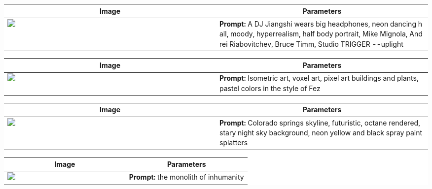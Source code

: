 <table style="width:100%">
<thead>
<tr>
<th style="width:50%" align="center" >Image</th>
<th style="width:50%" align="center">Parameters</th>
</tr>
</thead>
<tbody>
<tr>
<td style="word-break: break-all;" align="left"><img src="https://cdn.discordapp.com/attachments/982076100446388255/990735827543928842/e015e551-aae7-4b55-872b-7272f8adf650_Richard_Liang_A_DJ_Jiangshi_wears_big_headphones_neon_dancing_hall_moody_hyperrealism_half_body_portrait_Mike_Mign.png"></td>
<td style="word-break: break-all;" align="left"><b>Prompt:</b> A DJ Jiangshi wears big headphones, neon dancing hall, moody, hyperrealism, half body portrait, Mike Mignola, Andrei Riabovitchev, Bruce Timm, Studio TRIGGER --uplight  </td>
</tbody>
</table>

<table style="width:100%">
<thead>
<tr>
<th style="width:50%" align="center" >Image</th>
<th style="width:50%" align="center">Parameters</th>
</tr>
</thead>
<tbody>
<tr>
<td style="word-break: break-all;" align="left"><img src="https://cdn.discordapp.com/attachments/989274756341706822/989339704954585118/1ed5d033-7c2b-4b48-b4f4-653819ce8135_chrisnerdmatics_Isometric_art_voxel_art_pixel_art_buildings_and_plants_pastel_colors_in_the_style_of_Fez.png"></td>
<td style="word-break: break-all;" align="left"><b>Prompt:</b> Isometric art, voxel art, pixel art buildings and plants, pastel colors in the style of Fez  </td>
</tbody>
</table>

<table style="width:100%">
<thead>
<tr>
<th style="width:50%" align="center" >Image</th>
<th style="width:50%" align="center">Parameters</th>
</tr>
</thead>
<tbody>
<tr>
<td style="word-break: break-all;" align="left"><img src="https://cdn.discordapp.com/attachments/991323535949709332/994393857313747145/GlobMarley_Colorado_springs_skyline_futuristic_octane_rendered__b853ec05-992b-422d-8cae-50f0c295dcdb.png"></td>
<td style="word-break: break-all;" align="left"><b>Prompt:</b> <https://s.mj.run/OHtxuamF2Hk> Colorado springs skyline, futuristic, octane rendered, stary night sky background, neon yellow and black spray paint splatters  </td>
</tbody>
</table>

<table style="width:100%">
<thead>
<tr>
<th style="width:50%" align="center" >Image</th>
<th style="width:50%" align="center">Parameters</th>
</tr>
</thead>
<tbody>
<tr>
<td style="word-break: break-all;" align="left"><img src="https://cdn.discordapp.com/attachments/989722564681138266/992631143801303212/9a0f9678-621c-4bab-9d6a-0f3e3f483f69_Tesalan_the_monolith_of_inhumanity.png"></td>
<td style="word-break: break-all;" align="left"><b>Prompt:</b> the monolith of inhumanity  </td>
</tbody>
</table>
